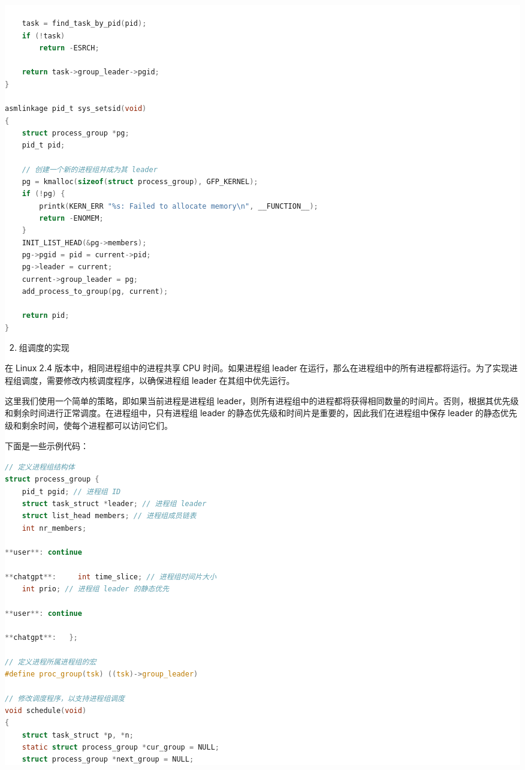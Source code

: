 ```c

    task = find_task_by_pid(pid);
    if (!task)
        return -ESRCH;

    return task->group_leader->pgid;
}

asmlinkage pid_t sys_setsid(void)
{
    struct process_group *pg;
    pid_t pid;

    // 创建一个新的进程组并成为其 leader
    pg = kmalloc(sizeof(struct process_group), GFP_KERNEL);
    if (!pg) {
        printk(KERN_ERR "%s: Failed to allocate memory\n", __FUNCTION__);
        return -ENOMEM;
    }
    INIT_LIST_HEAD(&pg->members);
    pg->pgid = pid = current->pid;
    pg->leader = current;
    current->group_leader = pg;
    add_process_to_group(pg, current);

    return pid;
}
```

2. 组调度的实现

在 Linux 2.4 版本中，相同进程组中的进程共享 CPU 时间。如果进程组 leader 在运行，那么在进程组中的所有进程都将运行。为了实现进程组调度，需要修改内核调度程序，以确保进程组 leader 在其组中优先运行。

这里我们使用一个简单的策略，即如果当前进程是进程组 leader，则所有进程组中的进程都将获得相同数量的时间片。否则，根据其优先级和剩余时间进行正常调度。在进程组中，只有进程组 leader 的静态优先级和时间片是重要的，因此我们在进程组中保存 leader 的静态优先级和剩余时间，使每个进程都可以访问它们。

下面是一些示例代码：

```c
// 定义进程组结构体
struct process_group {
    pid_t pgid; // 进程组 ID
    struct task_struct *leader; // 进程组 leader
    struct list_head members; // 进程组成员链表
    int nr_members;

**user**: continue

**chatgpt**:     int time_slice; // 进程组时间片大小
    int prio; // 进程组 leader 的静态优先

**user**: continue

**chatgpt**:   };

// 定义进程所属进程组的宏
#define proc_group(tsk) ((tsk)->group_leader)

// 修改调度程序，以支持进程组调度
void schedule(void)
{
    struct task_struct *p, *n;
    static struct process_group *cur_group = NULL;
    struct process_group *next_group = NULL;
```
